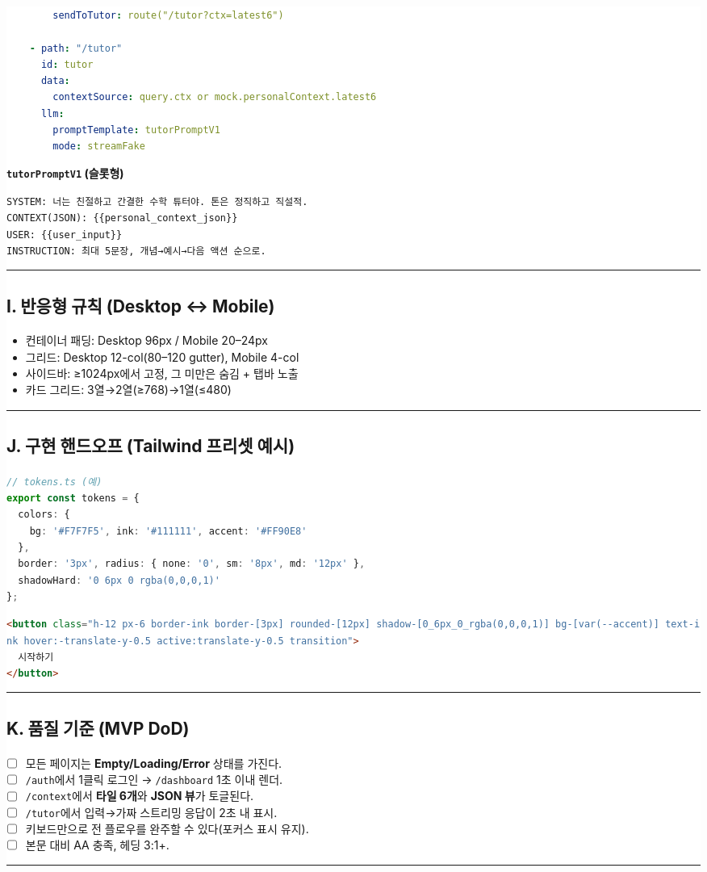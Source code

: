 ```yaml
        sendToTutor: route("/tutor?ctx=latest6")

    - path: "/tutor"
      id: tutor
      data:
        contextSource: query.ctx or mock.personalContext.latest6
      llm:
        promptTemplate: tutorPromptV1
        mode: streamFake
```

**`tutorPromptV1` (슬롯형)**
```
SYSTEM: 너는 친절하고 간결한 수학 튜터야. 톤은 정직하고 직설적.
CONTEXT(JSON): {{personal_context_json}}
USER: {{user_input}}
INSTRUCTION: 최대 5문장, 개념→예시→다음 액션 순으로.
```

---

## I. 반응형 규칙 (Desktop ↔ Mobile)
- 컨테이너 패딩: Desktop 96px / Mobile 20–24px
- 그리드: Desktop 12-col(80–120 gutter), Mobile 4-col
- 사이드바: ≥1024px에서 고정, 그 미만은 숨김 + 탭바 노출
- 카드 그리드: 3열→2열(≥768)→1열(≤480)

---

## J. 구현 핸드오프 (Tailwind 프리셋 예시)
```ts
// tokens.ts (예)
export const tokens = {
  colors: {
    bg: '#F7F7F5', ink: '#111111', accent: '#FF90E8'
  },
  border: '3px', radius: { none: '0', sm: '8px', md: '12px' },
  shadowHard: '0 6px 0 rgba(0,0,0,1)'
};
```
```html
<button class="h-12 px-6 border-ink border-[3px] rounded-[12px] shadow-[0_6px_0_rgba(0,0,0,1)] bg-[var(--accent)] text-ink hover:-translate-y-0.5 active:translate-y-0.5 transition">
  시작하기
</button>
```

---

## K. 품질 기준 (MVP DoD)
- [ ] 모든 페이지는 **Empty/Loading/Error** 상태를 가진다.
- [ ] `/auth`에서 1클릭 로그인 → `/dashboard` 1초 이내 렌더.
- [ ] `/context`에서 **타일 6개**와 **JSON 뷰**가 토글된다.
- [ ] `/tutor`에서 입력→가짜 스트리밍 응답이 2초 내 표시.
- [ ] 키보드만으로 전 플로우를 완주할 수 있다(포커스 표시 유지).
- [ ] 본문 대비 AA 충족, 헤딩 3:1+.

---